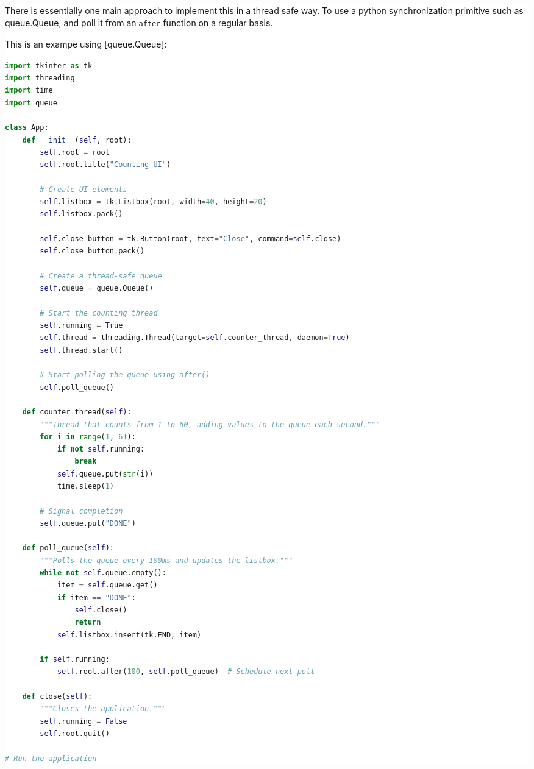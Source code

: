 There is essentially one main approach to implement this in a 
thread safe way.  To use a [python][python] synchronization
primitive such as [queue.Queue][q], and poll it from an `after`
function on a regular basis.

This is an exampe using [queue.Queue]:

```python
import tkinter as tk
import threading
import time
import queue

class App:
    def __init__(self, root):
        self.root = root
        self.root.title("Counting UI")

        # Create UI elements
        self.listbox = tk.Listbox(root, width=40, height=20)
        self.listbox.pack()

        self.close_button = tk.Button(root, text="Close", command=self.close)
        self.close_button.pack()

        # Create a thread-safe queue
        self.queue = queue.Queue()

        # Start the counting thread
        self.running = True
        self.thread = threading.Thread(target=self.counter_thread, daemon=True)
        self.thread.start()

        # Start polling the queue using after()
        self.poll_queue()

    def counter_thread(self):
        """Thread that counts from 1 to 60, adding values to the queue each second."""
        for i in range(1, 61):
            if not self.running:
                break
            self.queue.put(str(i))
            time.sleep(1)

        # Signal completion
        self.queue.put("DONE")

    def poll_queue(self):
        """Polls the queue every 100ms and updates the listbox."""
        while not self.queue.empty():
            item = self.queue.get()
            if item == "DONE":
                self.close()
                return
            self.listbox.insert(tk.END, item)

        if self.running:
            self.root.after(100, self.poll_queue)  # Schedule next poll

    def close(self):
        """Closes the application."""
        self.running = False
        self.root.quit()

# Run the application
```

  [fh]: https://docs.python.org/3/library/tkinter.html#file-handlers
  [tcl]: https://www.tcl.tk/
  [fe]: https://www.tcl-lang.org/man/tcl8.6/TclCmd/fileevent.htm
  [tkinter]: https://en.wikipedia.org/wiki/Tkinter
  [python]: https://www.python.org/
  [se]: https://docs.python.org/3/library/select.html
  [q]: https://docs.python.org/3/library/queue.html
  [atm]: https://github.com/insolor/async-tkinter-loop
  [aio]: https://docs.python.org/3/library/asyncio.html